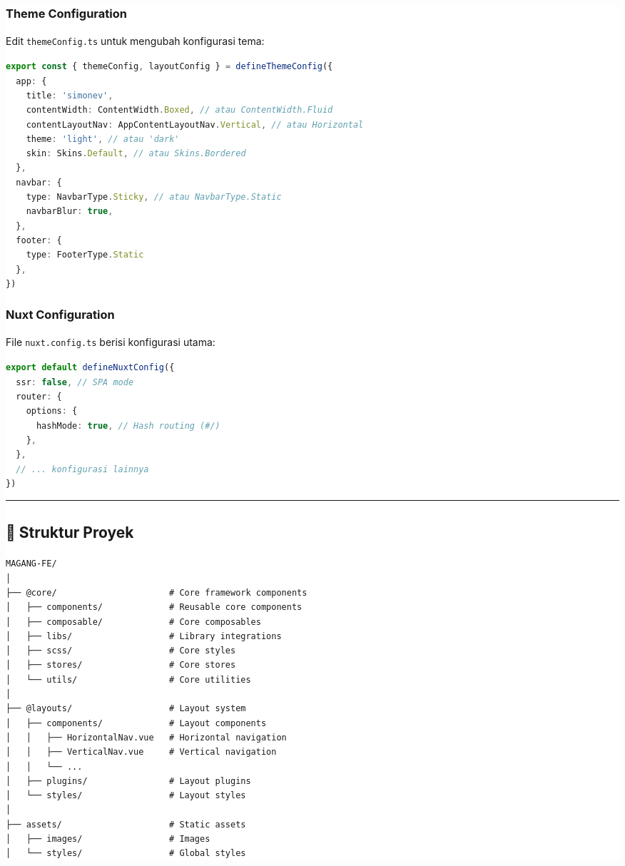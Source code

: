 ### Theme Configuration

Edit `themeConfig.ts` untuk mengubah konfigurasi tema:

```typescript
export const { themeConfig, layoutConfig } = defineThemeConfig({
  app: {
    title: 'simonev',
    contentWidth: ContentWidth.Boxed, // atau ContentWidth.Fluid
    contentLayoutNav: AppContentLayoutNav.Vertical, // atau Horizontal
    theme: 'light', // atau 'dark'
    skin: Skins.Default, // atau Skins.Bordered
  },
  navbar: {
    type: NavbarType.Sticky, // atau NavbarType.Static
    navbarBlur: true,
  },
  footer: { 
    type: FooterType.Static 
  },
})
```

### Nuxt Configuration

File `nuxt.config.ts` berisi konfigurasi utama:

```typescript
export default defineNuxtConfig({
  ssr: false, // SPA mode
  router: {
    options: {
      hashMode: true, // Hash routing (#/)
    },
  },
  // ... konfigurasi lainnya
})
```

---

## 📁 Struktur Proyek

```
MAGANG-FE/
│
├── @core/                      # Core framework components
│   ├── components/             # Reusable core components
│   ├── composable/             # Core composables
│   ├── libs/                   # Library integrations
│   ├── scss/                   # Core styles
│   ├── stores/                 # Core stores
│   └── utils/                  # Core utilities
│
├── @layouts/                   # Layout system
│   ├── components/             # Layout components
│   │   ├── HorizontalNav.vue   # Horizontal navigation
│   │   ├── VerticalNav.vue     # Vertical navigation
│   │   └── ...
│   ├── plugins/                # Layout plugins
│   └── styles/                 # Layout styles
│
├── assets/                     # Static assets
│   ├── images/                 # Images
│   └── styles/                 # Global styles
```